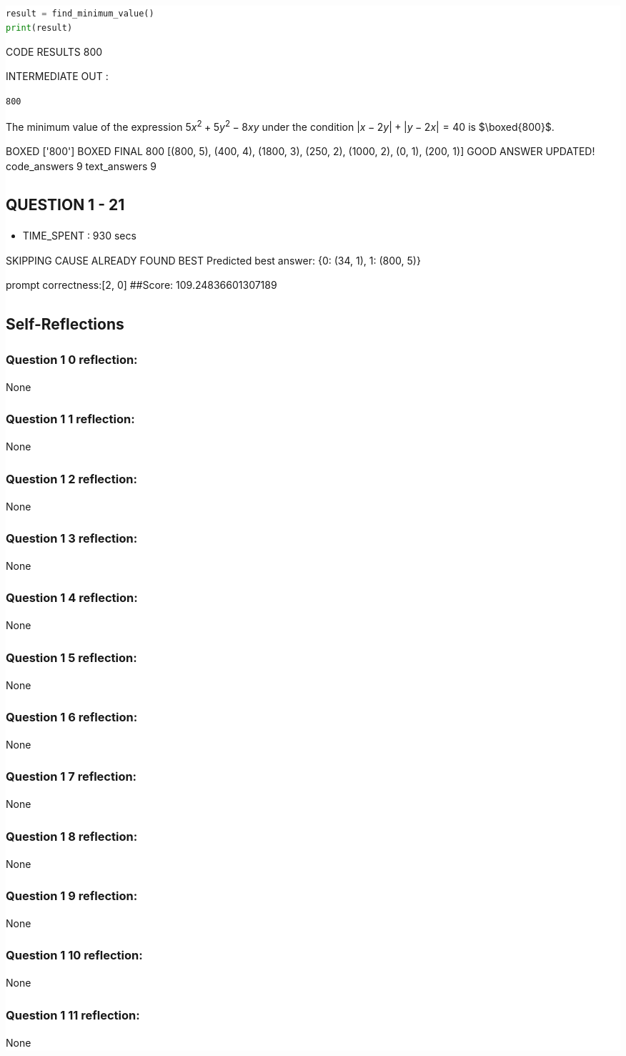 ```python
result = find_minimum_value()
print(result)
```

CODE RESULTS 800

INTERMEDIATE OUT :
```output
800
```

The minimum value of the expression $5x^2+5y^2-8xy$ under the condition $|x-2y| + |y-2x| = 40$ is $\boxed{800}$.

BOXED ['800']
BOXED FINAL 800
[(800, 5), (400, 4), (1800, 3), (250, 2), (1000, 2), (0, 1), (200, 1)]
GOOD ANSWER UPDATED!
code_answers 9 text_answers 9



## QUESTION 1 - 21 
- TIME_SPENT : 930 secs

SKIPPING CAUSE ALREADY FOUND BEST
Predicted best answer: {0: (34, 1), 1: (800, 5)}

prompt correctness:[2, 0]
##Score: 109.24836601307189

## Self-Reflections

### Question 1 0 reflection:
None
### Question 1 1 reflection:
None
### Question 1 2 reflection:
None
### Question 1 3 reflection:
None
### Question 1 4 reflection:
None
### Question 1 5 reflection:
None
### Question 1 6 reflection:
None
### Question 1 7 reflection:
None
### Question 1 8 reflection:
None
### Question 1 9 reflection:
None
### Question 1 10 reflection:
None
### Question 1 11 reflection:
None